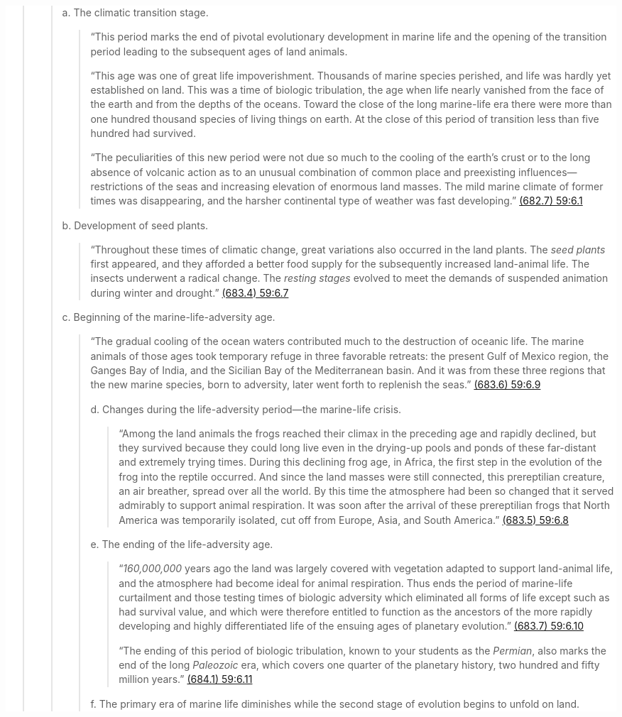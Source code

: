 > > a. The climatic transition stage.
> > 
> > > “This period marks the end of pivotal evolutionary development in marine life and the opening of the transition period leading to the subsequent ages of land animals.
> > > 
> > > “This age was one of great life impoverishment. Thousands of marine species perished, and life was hardly yet established on land. This was a time of biologic tribulation, the age when life nearly vanished from the face of the earth and from the depths of the oceans. Toward the close of the long marine-life era there were more than one hundred thousand species of living things on earth. At the close of this period of transition less than five hundred had survived.
> > > 
> > > “The peculiarities of this new period were not due so much to the cooling of the earth’s crust or to the long absence of volcanic action as to an unusual combination of common place and preexisting influences—restrictions of the seas and increasing elevation of enormous land masses. The mild marine climate of former times was disappearing, and the harsher continental type of weather was fast developing.” [(682.7) 59:6.1](https://www.urantia.org/urantia-book-standardized/paper-59-marine-life-era-urantia#U59_6_1)
> > 
> > b. Development of seed plants.
> > 
> > > “Throughout these times of climatic change, great variations also occurred in the land plants. The _seed plants_ first appeared, and they afforded a better food supply for the subsequently increased land-animal life. The insects underwent a radical change. The _resting stages_ evolved to meet the demands of suspended animation during winter and drought.” [(683.4) 59:6.7](https://www.urantia.org/urantia-book-standardized/paper-59-marine-life-era-urantia#U59_6_7)
> > 
> > c. Beginning of the marine-life-adversity age.
> > 
> > > “The gradual cooling of the ocean waters contributed much to the destruction of oceanic life. The marine animals of those ages took temporary refuge in three favorable retreats: the present Gulf of Mexico region, the Ganges Bay of India, and the Sicilian Bay of the Mediterranean basin. And it was from these three regions that the new marine species, born to adversity, later went forth to replenish the seas.” [(683.6) 59:6.9](https://www.urantia.org/urantia-book-standardized/paper-59-marine-life-era-urantia#U59_6_9)
> > > 
> > > d. Changes during the life-adversity period—the marine-life crisis.
> > > 
> > > > “Among the land animals the frogs reached their climax in the preceding age and rapidly declined, but they survived because they could long live even in the drying-up pools and ponds of these far-distant and extremely trying times. During this declining frog age, in Africa, the first step in the evolution of the frog into the reptile occurred. And since the land masses were still connected, this prereptilian creature, an air breather, spread over all the world. By this time the atmosphere had been so changed that it served admirably to support animal respiration. It was soon after the arrival of these prereptilian frogs that North America was temporarily isolated, cut off from Europe, Asia, and South America.” [(683.5) 59:6.8](https://www.urantia.org/urantia-book-standardized/paper-59-marine-life-era-urantia#U59_6_8)
> > > 
> > > e. The ending of the life-adversity age.
> > > 
> > > > “_160,000,000_ years ago the land was largely covered with vegetation adapted to support land-animal life, and the atmosphere had become ideal for animal respiration. Thus ends the period of marine-life curtailment and those testing times of biologic adversity which eliminated all forms of life except such as had survival value, and which were therefore entitled to function as the ancestors of the more rapidly developing and highly differentiated life of the ensuing ages of planetary evolution.” [(683.7) 59:6.10](https://www.urantia.org/urantia-book-standardized/paper-59-marine-life-era-urantia#U59_6_10)
> > > > 
> > > > “The ending of this period of biologic tribulation, known to your students as the _Permian_, also marks the end of the long _Paleozoic_ era, which covers one quarter of the planetary history, two hundred and fifty million years.” [(684.1) 59:6.11](https://www.urantia.org/urantia-book-standardized/paper-59-marine-life-era-urantia#U59_6_11)
> > > 
> > > f. The primary era of marine life diminishes while the second stage of evolution begins to unfold on land.